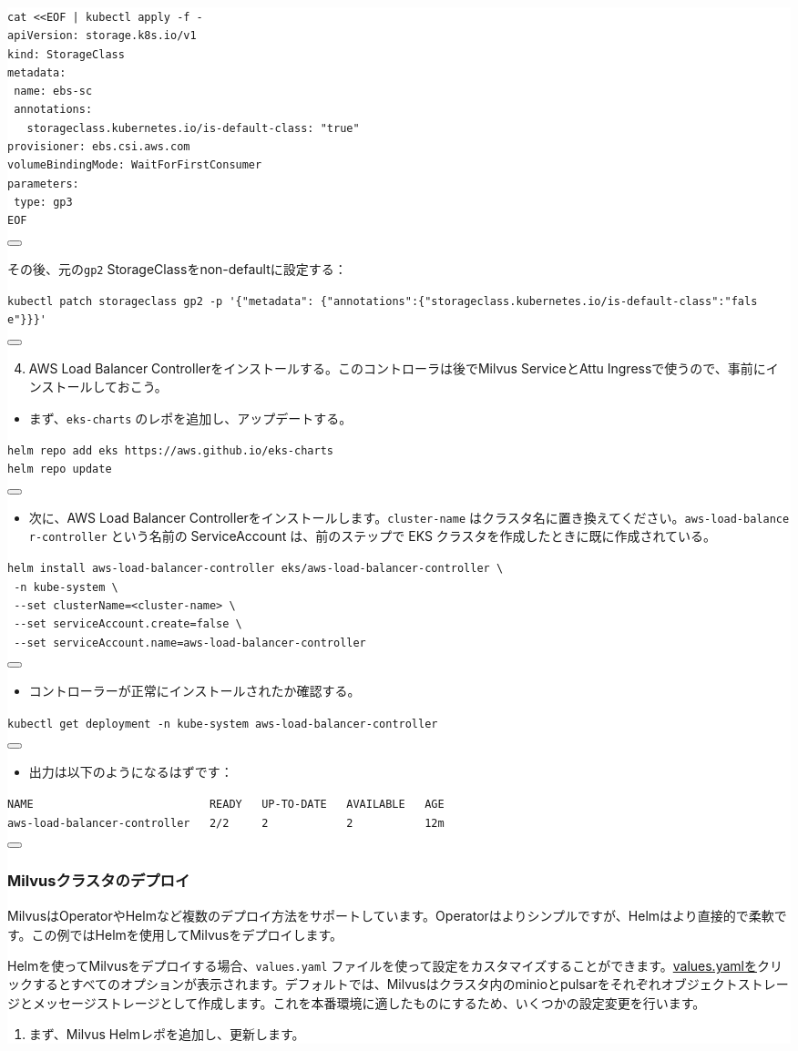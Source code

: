 <pre><code translate="no">cat &lt;&lt;EOF | kubectl apply -f -
apiVersion: storage.k8s.io/v1
kind: StorageClass
metadata:
 name: ebs-sc
 annotations:
   storageclass.kubernetes.io/<span class="hljs-keyword">is</span>-default-<span class="hljs-keyword">class</span>: <span class="hljs-string">&quot;true&quot;</span>
provisioner: ebs.csi.aws.com
volumeBindingMode: WaitForFirstConsumer
parameters:
 <span class="hljs-built_in">type</span>: gp3
EOF
<button class="copy-code-btn"></button></code></pre>
<p>その後、元の<code translate="no">gp2</code> StorageClassをnon-defaultに設定する：</p>
<pre><code translate="no">kubectl patch storage<span class="hljs-keyword">class</span> <span class="hljs-title class_">gp2</span> -p <span class="hljs-string">&#x27;{&quot;metadata&quot;: {&quot;annotations&quot;:{&quot;storageclass.kubernetes.io/is-default-class&quot;:&quot;false&quot;}}}&#x27;</span>
<button class="copy-code-btn"></button></code></pre>
<ol start="4">
<li>AWS Load Balancer Controllerをインストールする。このコントローラは後でMilvus ServiceとAttu Ingressで使うので、事前にインストールしておこう。</li>
</ol>
<ul>
<li>まず、<code translate="no">eks-charts</code> のレポを追加し、アップデートする。</li>
</ul>
<pre><code translate="no">helm repo <span class="hljs-keyword">add</span> eks https:<span class="hljs-comment">//aws.github.io/eks-charts</span>
helm repo update
<button class="copy-code-btn"></button></code></pre>
<ul>
<li>次に、AWS Load Balancer Controllerをインストールします。<code translate="no">cluster-name</code> はクラスタ名に置き換えてください。<code translate="no">aws-load-balancer-controller</code> という名前の ServiceAccount は、前のステップで EKS クラスタを作成したときに既に作成されている。</li>
</ul>
<pre><code translate="no">helm install aws-load-balancer-controller eks/aws-load-balancer-controller \
 -n kube-system \
 --<span class="hljs-built_in">set</span> clusterName=&lt;cluster-name&gt; \
 --<span class="hljs-built_in">set</span> serviceAccount.create=<span class="hljs-literal">false</span> \
 --<span class="hljs-built_in">set</span> serviceAccount.name=aws-load-balancer-controller
<button class="copy-code-btn"></button></code></pre>
<ul>
<li>コントローラーが正常にインストールされたか確認する。</li>
</ul>
<pre><code translate="no">kubectl <span class="hljs-keyword">get</span> deployment -n kube-system aws-load-balancer-controller
<button class="copy-code-btn"></button></code></pre>
<ul>
<li>出力は以下のようになるはずです：</li>
</ul>
<pre><code translate="no">NAME                           READY   UP-TO-DATE   AVAILABLE   AGE
aws-load-balancer-controller   2/2     2            2           12m
<button class="copy-code-btn"></button></code></pre>
<h3 id="Deploying-a-Milvus-Cluster" class="common-anchor-header">Milvusクラスタのデプロイ</h3><p>MilvusはOperatorやHelmなど複数のデプロイ方法をサポートしています。Operatorはよりシンプルですが、Helmはより直接的で柔軟です。この例ではHelmを使用してMilvusをデプロイします。</p>
<p>Helmを使ってMilvusをデプロイする場合、<code translate="no">values.yaml</code> ファイルを使って設定をカスタマイズすることができます。<a href="https://raw.githubusercontent.com/milvus-io/milvus-helm/master/charts/milvus/values.yaml">values.yamlを</a>クリックするとすべてのオプションが表示されます。デフォルトでは、Milvusはクラスタ内のminioとpulsarをそれぞれオブジェクトストレージとメッセージストレージとして作成します。これを本番環境に適したものにするため、いくつかの設定変更を行います。</p>
<ol>
<li>まず、Milvus Helmレポを追加し、更新します。</li>